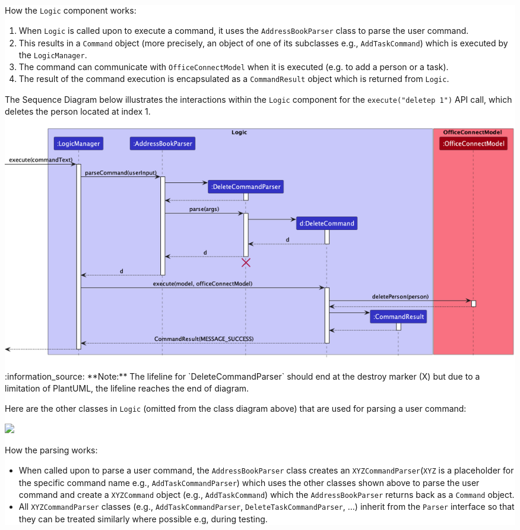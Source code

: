 
How the `Logic` component works:

1. When `Logic` is called upon to execute a command, it uses the `AddressBookParser` class to parse the user command.
2. This results in a `Command` object (more precisely, an object of one of its subclasses e.g., `AddTaskCommand`) 
which is executed by the `LogicManager`.
3. The command can communicate with `OfficeConnectModel` when it is executed (e.g. to add a person or
a task). 
4. The result of the command execution is encapsulated as a `CommandResult` object which is returned from `Logic`.

The Sequence Diagram below illustrates the interactions within the `Logic` component for the `execute("deletep 1")`
API call, which deletes the person located at index 1.

![Interactions Inside the Logic Component for the `deletep 1` Command](images/DeleteSequenceDiagram.png)

<div markdown="span" class="alert alert-info">:information_source: **Note:** The lifeline for `DeleteCommandParser`
should end at the destroy marker (X) but due to a limitation of PlantUML, the lifeline reaches the end of diagram.
</div>

Here are the other classes in `Logic` (omitted from the class diagram above) that are used for parsing a user command:

<img src="images/ParserClasses.png" width="600"/>

How the parsing works:

* When called upon to parse a user command, the `AddressBookParser` class creates an 
`XYZCommandParser`(`XYZ` is a placeholder for the specific command name e.g., `AddTaskCommandParser`) which uses the 
other classes shown above to parse the user command and create a `XYZCommand` object (e.g., `AddTaskCommand`) which the 
`AddressBookParser` returns back as a `Command` object. 
* All `XYZCommandParser` classes (e.g., `AddTaskCommandParser`, 
`DeleteTaskCommandParser`, ...) inherit from the `Parser` interface so that they can be treated similarly where possible e.g, during testing.
<div style="page-break-after: always;"></div>
